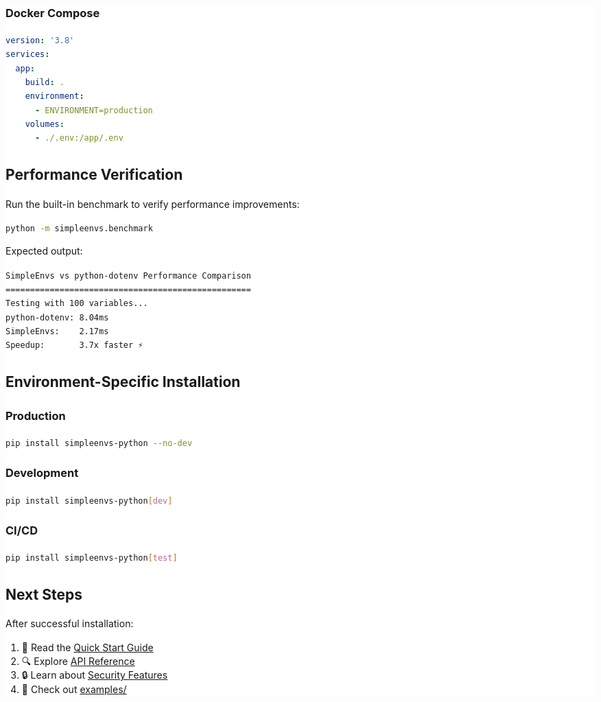 ### Docker Compose
```yaml
version: '3.8'
services:
  app:
    build: .
    environment:
      - ENVIRONMENT=production
    volumes:
      - ./.env:/app/.env
```

## Performance Verification

Run the built-in benchmark to verify performance improvements:

```bash
python -m simpleenvs.benchmark
```

Expected output:
```
SimpleEnvs vs python-dotenv Performance Comparison
==================================================
Testing with 100 variables...
python-dotenv: 8.04ms
SimpleEnvs:    2.17ms
Speedup:       3.7x faster ⚡
```

## Environment-Specific Installation

### Production
```bash
pip install simpleenvs-python --no-dev
```

### Development
```bash
pip install simpleenvs-python[dev]
```

### CI/CD
```bash
pip install simpleenvs-python[test]
```

## Next Steps

After successful installation:

1. 📖 Read the [Quick Start Guide](quickstart.md)
2. 🔍 Explore [API Reference](api-reference.md)
3. 🔒 Learn about [Security Features](security.md)
4. 🚀 Check out [examples/](../examples/)
